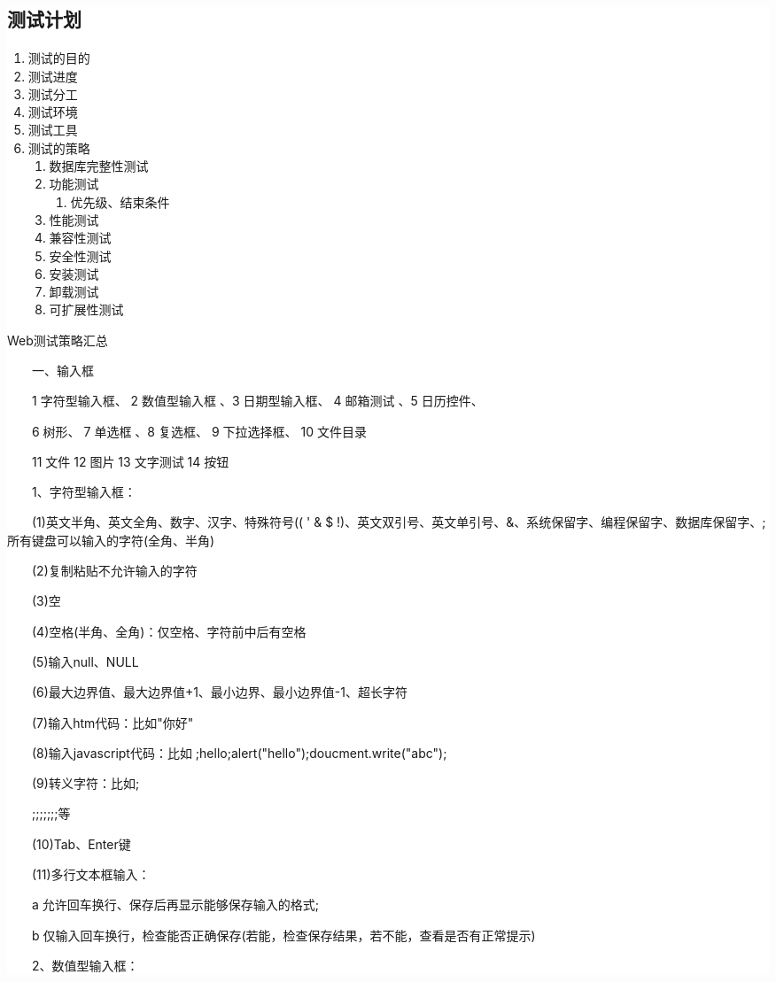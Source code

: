 ## 测试计划
1. 测试的目的
2. 测试进度
3. 测试分工
4. 测试环境
5. 测试工具
6. 测试的策略
	1. 数据库完整性测试
	2. 功能测试
		1. 优先级、结束条件
	3. 性能测试
	4. 兼容性测试
	5. 安全性测试
	6. 安装测试
	7. 卸载测试
	8. 可扩展性测试


Web测试策略汇总

　　一、输入框

　　1 字符型输入框、 2 数值型输入框 、3 日期型输入框、 4 邮箱测试 、5 日历控件、

　　6 树形、 7 单选框 、8 复选框、 9 下拉选择框、 10 文件目录

　　11 文件 12 图片 13 文字测试 14 按钮

　　1、字符型输入框：

　　(1)英文半角、英文全角、数字、汉字、特殊符号(( ' & $ !)、英文双引号、英文单引号、&、系统保留字、编程保留字、数据库保留字、;所有键盘可以输入的字符(全角、半角)

　　(2)复制粘贴不允许输入的字符

　　(3)空

　　(4)空格(半角、全角)：仅空格、字符前中后有空格

　　(5)输入null、NULL

　　(6)最大边界值、最大边界值+1、最小边界、最小边界值-1、超长字符

　　(7)输入htm代码：比如"你好"

　　(8)输入javascript代码：比如 ;hello;alert("hello");doucment.write("abc");

　　(9)转义字符：比如;

　　;;;;;;;等

　　(10)Tab、Enter键

　　(11)多行文本框输入：

　　a 允许回车换行、保存后再显示能够保存输入的格式;

　　b 仅输入回车换行，检查能否正确保存(若能，检查保存结果，若不能，查看是否有正常提示)

　　2、数值型输入框：
